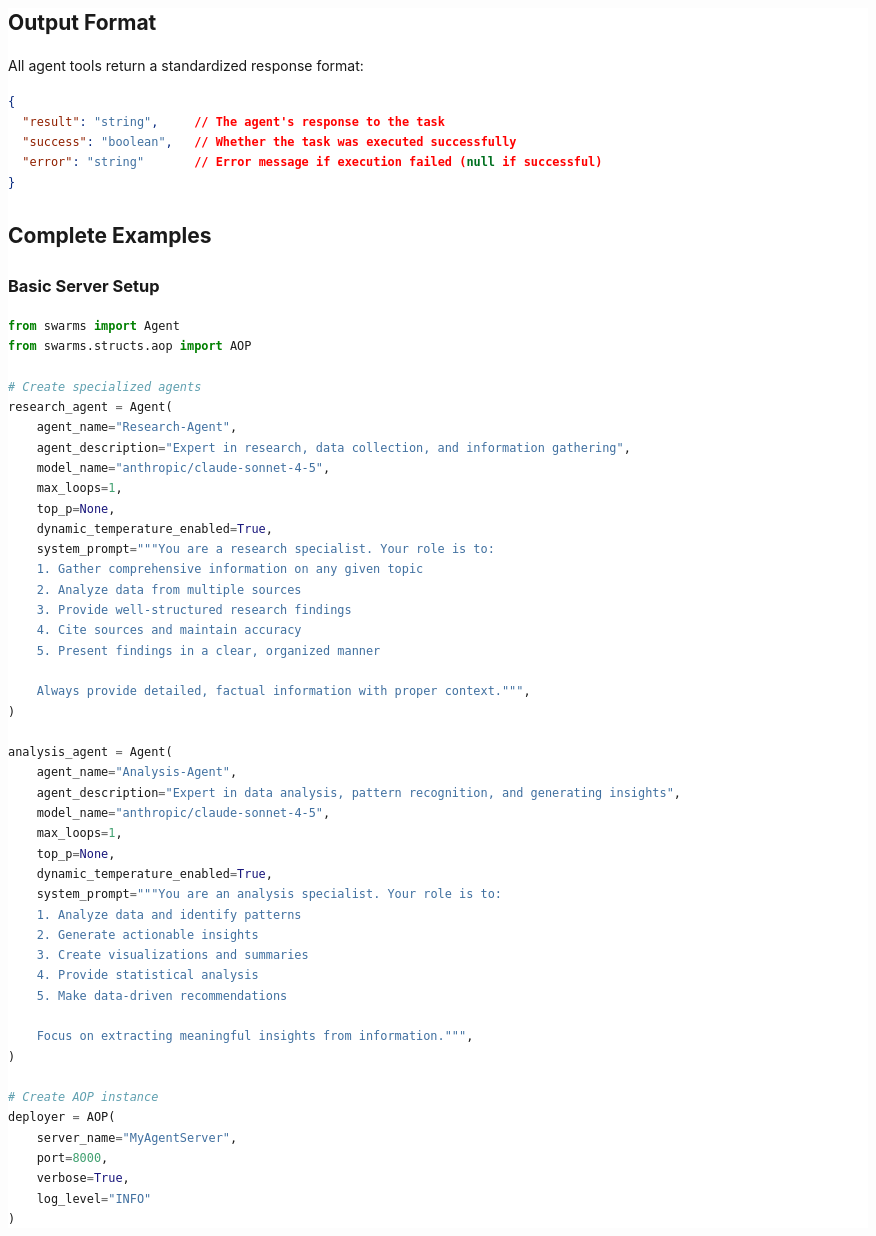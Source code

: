 ## Output Format

All agent tools return a standardized response format:

```json
{
  "result": "string",     // The agent's response to the task
  "success": "boolean",   // Whether the task was executed successfully
  "error": "string"       // Error message if execution failed (null if successful)
}
```

## Complete Examples

### Basic Server Setup

```python
from swarms import Agent
from swarms.structs.aop import AOP

# Create specialized agents
research_agent = Agent(
    agent_name="Research-Agent",
    agent_description="Expert in research, data collection, and information gathering",
    model_name="anthropic/claude-sonnet-4-5",
    max_loops=1,
    top_p=None,
    dynamic_temperature_enabled=True,
    system_prompt="""You are a research specialist. Your role is to:
    1. Gather comprehensive information on any given topic
    2. Analyze data from multiple sources
    3. Provide well-structured research findings
    4. Cite sources and maintain accuracy
    5. Present findings in a clear, organized manner
    
    Always provide detailed, factual information with proper context.""",
)

analysis_agent = Agent(
    agent_name="Analysis-Agent",
    agent_description="Expert in data analysis, pattern recognition, and generating insights",
    model_name="anthropic/claude-sonnet-4-5",
    max_loops=1,
    top_p=None,
    dynamic_temperature_enabled=True,
    system_prompt="""You are an analysis specialist. Your role is to:
    1. Analyze data and identify patterns
    2. Generate actionable insights
    3. Create visualizations and summaries
    4. Provide statistical analysis
    5. Make data-driven recommendations
    
    Focus on extracting meaningful insights from information.""",
)

# Create AOP instance
deployer = AOP(
    server_name="MyAgentServer",
    port=8000,
    verbose=True,
    log_level="INFO"
)

```